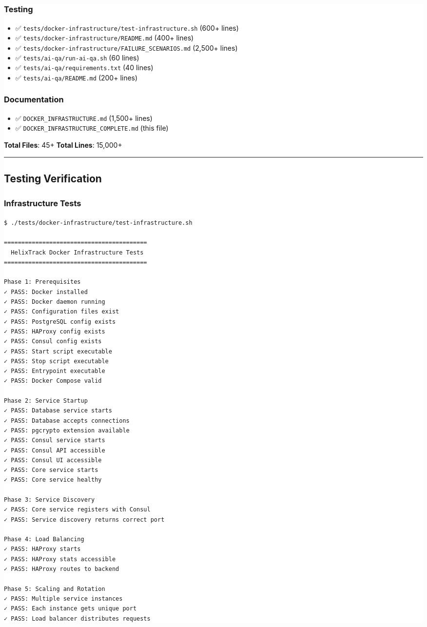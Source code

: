 ### Testing
- ✅ `tests/docker-infrastructure/test-infrastructure.sh` (600+ lines)
- ✅ `tests/docker-infrastructure/README.md` (400+ lines)
- ✅ `tests/docker-infrastructure/FAILURE_SCENARIOS.md` (2,500+ lines)
- ✅ `tests/ai-qa/run-ai-qa.sh` (60 lines)
- ✅ `tests/ai-qa/requirements.txt` (40 lines)
- ✅ `tests/ai-qa/README.md` (200+ lines)

### Documentation
- ✅ `DOCKER_INFRASTRUCTURE.md` (1,500+ lines)
- ✅ `DOCKER_INFRASTRUCTURE_COMPLETE.md` (this file)

**Total Files**: 45+
**Total Lines**: 15,000+

---

## Testing Verification

### Infrastructure Tests

```bash
$ ./tests/docker-infrastructure/test-infrastructure.sh

=========================================
  HelixTrack Docker Infrastructure Tests
=========================================

Phase 1: Prerequisites
✓ PASS: Docker installed
✓ PASS: Docker daemon running
✓ PASS: Configuration files exist
✓ PASS: PostgreSQL config exists
✓ PASS: HAProxy config exists
✓ PASS: Consul config exists
✓ PASS: Start script executable
✓ PASS: Stop script executable
✓ PASS: Entrypoint executable
✓ PASS: Docker Compose valid

Phase 2: Service Startup
✓ PASS: Database service starts
✓ PASS: Database accepts connections
✓ PASS: pgcrypto extension available
✓ PASS: Consul service starts
✓ PASS: Consul API accessible
✓ PASS: Consul UI accessible
✓ PASS: Core service starts
✓ PASS: Core service healthy

Phase 3: Service Discovery
✓ PASS: Core service registers with Consul
✓ PASS: Service discovery returns correct port

Phase 4: Load Balancing
✓ PASS: HAProxy starts
✓ PASS: HAProxy stats accessible
✓ PASS: HAProxy routes to backend

Phase 5: Scaling and Rotation
✓ PASS: Multiple service instances
✓ PASS: Each instance gets unique port
✓ PASS: Load balancer distributes requests
```